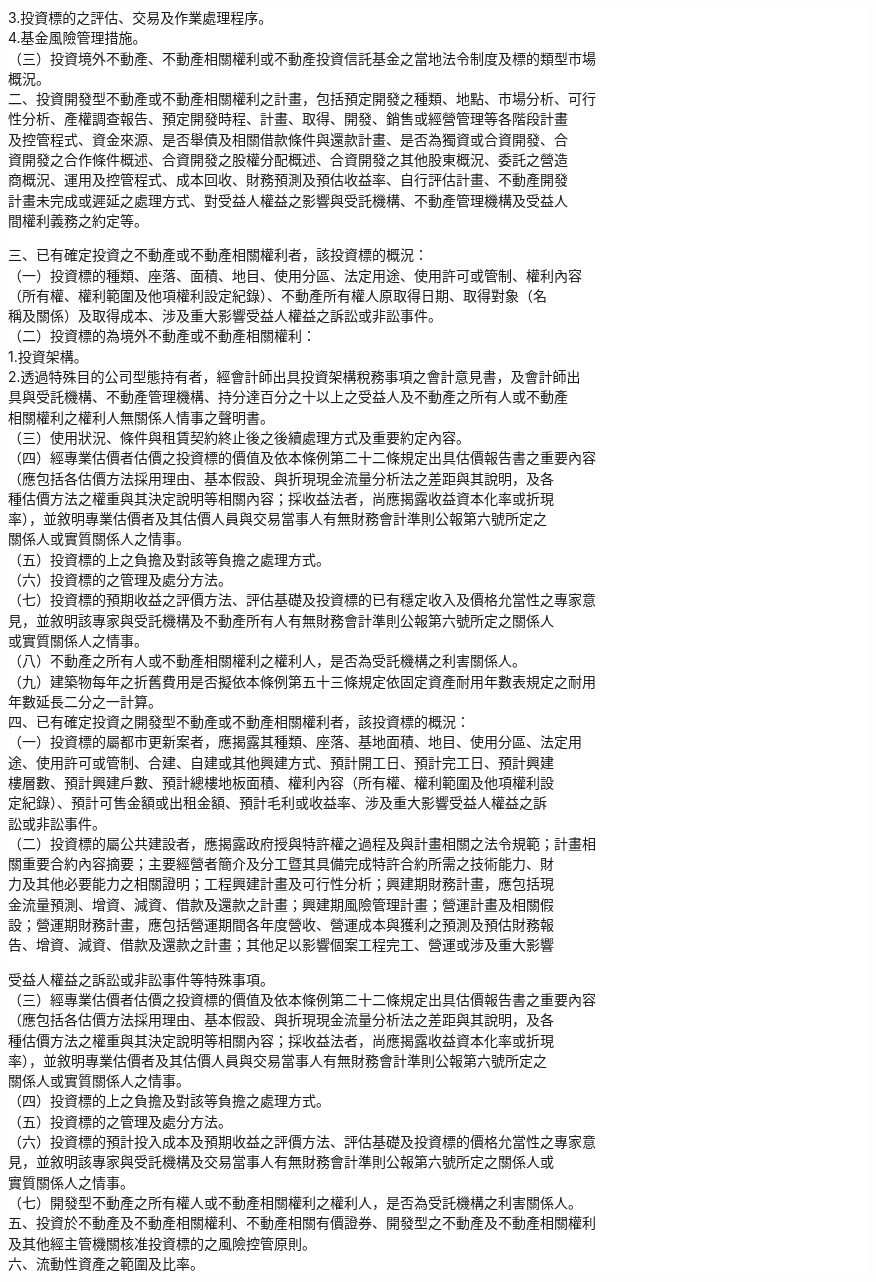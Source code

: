 3.投資標的之評估、交易及作業處理程序。  
4.基金風險管理措施。  
（三）投資境外不動產、不動產相關權利或不動產投資信託基金之當地法令制度及標的類型市場  
概況。  
二、投資開發型不動產或不動產相關權利之計畫，包括預定開發之種類、地點、市場分析、可行  
性分析、產權調查報告、預定開發時程、計畫、取得、開發、銷售或經營管理等各階段計畫  
及控管程式、資金來源、是否舉債及相關借款條件與還款計畫、是否為獨資或合資開發、合  
資開發之合作條件概述、合資開發之股權分配概述、合資開發之其他股東概況、委託之營造  
商概況、運用及控管程式、成本回收、財務預測及預估收益率、自行評估計畫、不動產開發  
計畫未完成或遲延之處理方式、對受益人權益之影響與受託機構、不動產管理機構及受益人  
間權利義務之約定等。  


三、已有確定投資之不動產或不動產相關權利者，該投資標的概況：  
（一）投資標的種類、座落、面積、地目、使用分區、法定用途、使用許可或管制、權利內容  
（所有權、權利範圍及他項權利設定紀錄）、不動產所有權人原取得日期、取得對象（名  
稱及關係）及取得成本、涉及重大影響受益人權益之訴訟或非訟事件。  
（二）投資標的為境外不動產或不動產相關權利：  
1.投資架構。  
2.透過特殊目的公司型態持有者，經會計師出具投資架構稅務事項之會計意見書，及會計師出  
具與受託機構、不動產管理機構、持分達百分之十以上之受益人及不動產之所有人或不動產  
相關權利之權利人無關係人情事之聲明書。  
（三）使用狀況、條件與租賃契約終止後之後續處理方式及重要約定內容。  
（四）經專業估價者估價之投資標的價值及依本條例第二十二條規定出具估價報告書之重要內容  
（應包括各估價方法採用理由、基本假設、與折現現金流量分析法之差距與其說明，及各  
種估價方法之權重與其決定說明等相關內容；採收益法者，尚應揭露收益資本化率或折現  
率），並敘明專業估價者及其估價人員與交易當事人有無財務會計準則公報第六號所定之  
關係人或實質關係人之情事。  
（五）投資標的上之負擔及對該等負擔之處理方式。  
（六）投資標的之管理及處分方法。  
（七）投資標的預期收益之評價方法、評估基礎及投資標的已有穩定收入及價格允當性之專家意  
見，並敘明該專家與受託機構及不動產所有人有無財務會計準則公報第六號所定之關係人  
或實質關係人之情事。  
（八）不動產之所有人或不動產相關權利之權利人，是否為受託機構之利害關係人。  
（九）建築物每年之折舊費用是否擬依本條例第五十三條規定依固定資產耐用年數表規定之耐用  
年數延長二分之一計算。  
四、已有確定投資之開發型不動產或不動產相關權利者，該投資標的概況：  
（一）投資標的屬都市更新案者，應揭露其種類、座落、基地面積、地目、使用分區、法定用  
途、使用許可或管制、合建、自建或其他興建方式、預計開工日、預計完工日、預計興建  
樓層數、預計興建戶數、預計總樓地板面積、權利內容（所有權、權利範圍及他項權利設  
定紀錄）、預計可售金額或出租金額、預計毛利或收益率、涉及重大影響受益人權益之訴  
訟或非訟事件。  
（二）投資標的屬公共建設者，應揭露政府授與特許權之過程及與計畫相關之法令規範；計畫相  
關重要合約內容摘要；主要經營者簡介及分工暨其具備完成特許合約所需之技術能力、財  
力及其他必要能力之相關證明；工程興建計畫及可行性分析；興建期財務計畫，應包括現  
金流量預測、增資、減資、借款及還款之計畫；興建期風險管理計畫；營運計畫及相關假  
設；營運期財務計畫，應包括營運期間各年度營收、營運成本與獲利之預測及預估財務報  
告、增資、減資、借款及還款之計畫；其他足以影響個案工程完工、營運或涉及重大影響  


受益人權益之訴訟或非訟事件等特殊事項。  
（三）經專業估價者估價之投資標的價值及依本條例第二十二條規定出具估價報告書之重要內容  
（應包括各估價方法採用理由、基本假設、與折現現金流量分析法之差距與其說明，及各  
種估價方法之權重與其決定說明等相關內容；採收益法者，尚應揭露收益資本化率或折現  
率），並敘明專業估價者及其估價人員與交易當事人有無財務會計準則公報第六號所定之  
關係人或實質關係人之情事。  
（四）投資標的上之負擔及對該等負擔之處理方式。  
（五）投資標的之管理及處分方法。  
（六）投資標的預計投入成本及預期收益之評價方法、評估基礎及投資標的價格允當性之專家意  
見，並敘明該專家與受託機構及交易當事人有無財務會計準則公報第六號所定之關係人或  
實質關係人之情事。  
（七）開發型不動產之所有權人或不動產相關權利之權利人，是否為受託機構之利害關係人。  
五、投資於不動產及不動產相關權利、不動產相關有價證券、開發型之不動產及不動產相關權利  
及其他經主管機關核准投資標的之風險控管原則。  
六、流動性資產之範圍及比率。  